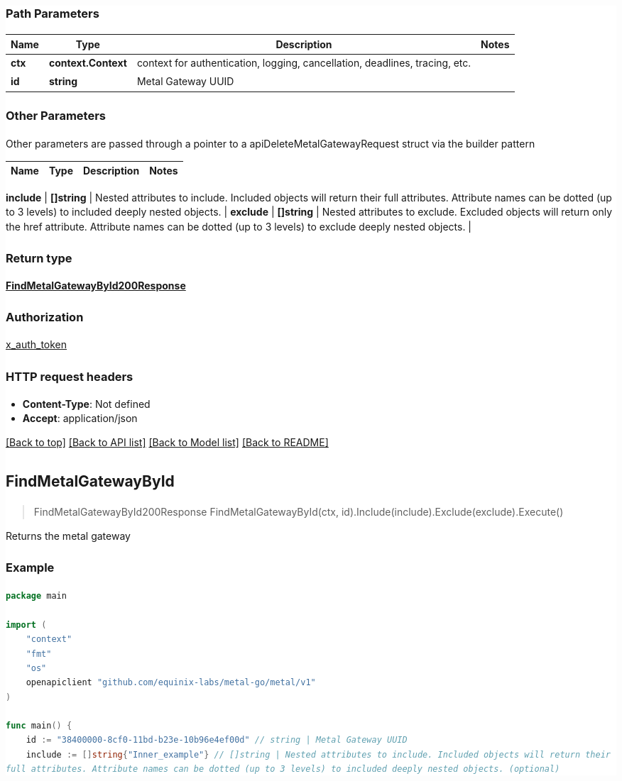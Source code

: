 ### Path Parameters


Name | Type | Description  | Notes
------------- | ------------- | ------------- | -------------
**ctx** | **context.Context** | context for authentication, logging, cancellation, deadlines, tracing, etc.
**id** | **string** | Metal Gateway UUID | 

### Other Parameters

Other parameters are passed through a pointer to a apiDeleteMetalGatewayRequest struct via the builder pattern


Name | Type | Description  | Notes
------------- | ------------- | ------------- | -------------

 **include** | **[]string** | Nested attributes to include. Included objects will return their full attributes. Attribute names can be dotted (up to 3 levels) to included deeply nested objects. | 
 **exclude** | **[]string** | Nested attributes to exclude. Excluded objects will return only the href attribute. Attribute names can be dotted (up to 3 levels) to exclude deeply nested objects. | 

### Return type

[**FindMetalGatewayById200Response**](FindMetalGatewayById200Response.md)

### Authorization

[x_auth_token](../README.md#x_auth_token)

### HTTP request headers

- **Content-Type**: Not defined
- **Accept**: application/json

[[Back to top]](#) [[Back to API list]](../README.md#documentation-for-api-endpoints)
[[Back to Model list]](../README.md#documentation-for-models)
[[Back to README]](../README.md)


## FindMetalGatewayById

> FindMetalGatewayById200Response FindMetalGatewayById(ctx, id).Include(include).Exclude(exclude).Execute()

Returns the metal gateway



### Example

```go
package main

import (
    "context"
    "fmt"
    "os"
    openapiclient "github.com/equinix-labs/metal-go/metal/v1"
)

func main() {
    id := "38400000-8cf0-11bd-b23e-10b96e4ef00d" // string | Metal Gateway UUID
    include := []string{"Inner_example"} // []string | Nested attributes to include. Included objects will return their full attributes. Attribute names can be dotted (up to 3 levels) to included deeply nested objects. (optional)
```